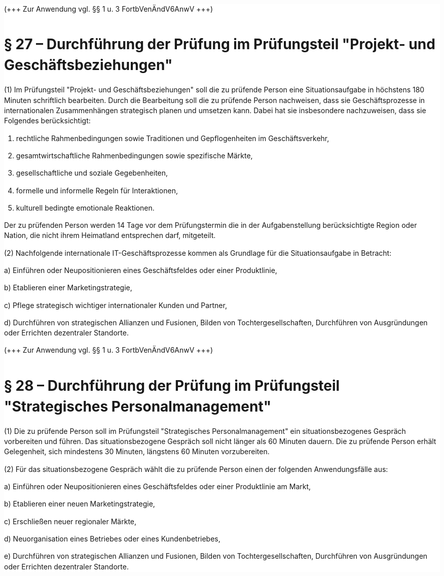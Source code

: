 (+++ Zur Anwendung vgl. §§ 1 u. 3 FortbVenÄndV6AnwV +++)

# § 27 – Durchführung der Prüfung im Prüfungsteil "Projekt- und Geschäftsbeziehungen"

(1) Im Prüfungsteil "Projekt- und Geschäftsbeziehungen" soll die zu prüfende Person eine Situationsaufgabe in höchstens 180 Minuten schriftlich bearbeiten. Durch die Bearbeitung soll die zu prüfende Person nachweisen, dass sie Geschäftsprozesse in internationalen Zusammenhängen strategisch planen und umsetzen kann. Dabei hat sie insbesondere nachzuweisen, dass sie Folgendes berücksichtigt:

1. rechtliche Rahmenbedingungen sowie Traditionen und Gepflogenheiten im Geschäftsverkehr,

2. gesamtwirtschaftliche Rahmenbedingungen sowie spezifische Märkte,

3. gesellschaftliche und soziale Gegebenheiten,

4. formelle und informelle Regeln für Interaktionen,

5. kulturell bedingte emotionale Reaktionen.

Der zu prüfenden Person werden 14 Tage vor dem Prüfungstermin die in der Aufgabenstellung berücksichtigte Region oder Nation, die nicht ihrem Heimatland entsprechen darf, mitgeteilt.

(2) Nachfolgende internationale IT-Geschäftsprozesse kommen als Grundlage für die Situationsaufgabe in Betracht:

a) Einführen oder Neupositionieren eines Geschäftsfeldes oder einer Produktlinie,

b) Etablieren einer Marketingstrategie,

c) Pflege strategisch wichtiger internationaler Kunden und Partner,

d) Durchführen von strategischen Allianzen und Fusionen, Bilden von Tochtergesellschaften, Durchführen von Ausgründungen oder Errichten dezentraler Standorte.

(+++ Zur Anwendung vgl. §§ 1 u. 3 FortbVenÄndV6AnwV +++)

# § 28 – Durchführung der Prüfung im Prüfungsteil "Strategisches Personalmanagement"

(1) Die zu prüfende Person soll im Prüfungsteil "Strategisches Personalmanagement" ein situationsbezogenes Gespräch vorbereiten und führen. Das situationsbezogene Gespräch soll nicht länger als 60 Minuten dauern. Die zu prüfende Person erhält Gelegenheit, sich mindestens 30 Minuten, längstens 60 Minuten vorzubereiten.

(2) Für das situationsbezogene Gespräch wählt die zu prüfende Person einen der folgenden Anwendungsfälle aus:

a) Einführen oder Neupositionieren eines Geschäftsfeldes oder einer Produktlinie am Markt,

b) Etablieren einer neuen Marketingstrategie,

c) Erschließen neuer regionaler Märkte,

d) Neuorganisation eines Betriebes oder eines Kundenbetriebes,

e) Durchführen von strategischen Allianzen und Fusionen, Bilden von Tochtergesellschaften, Durchführen von Ausgründungen oder Errichten dezentraler Standorte.
